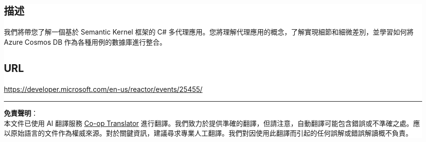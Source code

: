 ## 描述

我們將帶您了解一個基於 Semantic Kernel 框架的 C# 多代理應用。您將理解代理應用的概念，了解實現細節和細微差別，並學習如何將 Azure Cosmos DB 作為各種用例的數據庫進行整合。

## URL
<https://developer.microsoft.com/en-us/reactor/events/25455/>

---

**免責聲明**：  
本文件已使用 AI 翻譯服務 [Co-op Translator](https://github.com/Azure/co-op-translator) 進行翻譯。我們致力於提供準確的翻譯，但請注意，自動翻譯可能包含錯誤或不準確之處。應以原始語言的文件作為權威來源。對於關鍵資訊，建議尋求專業人工翻譯。我們對因使用此翻譯而引起的任何誤解或錯誤解讀概不負責。